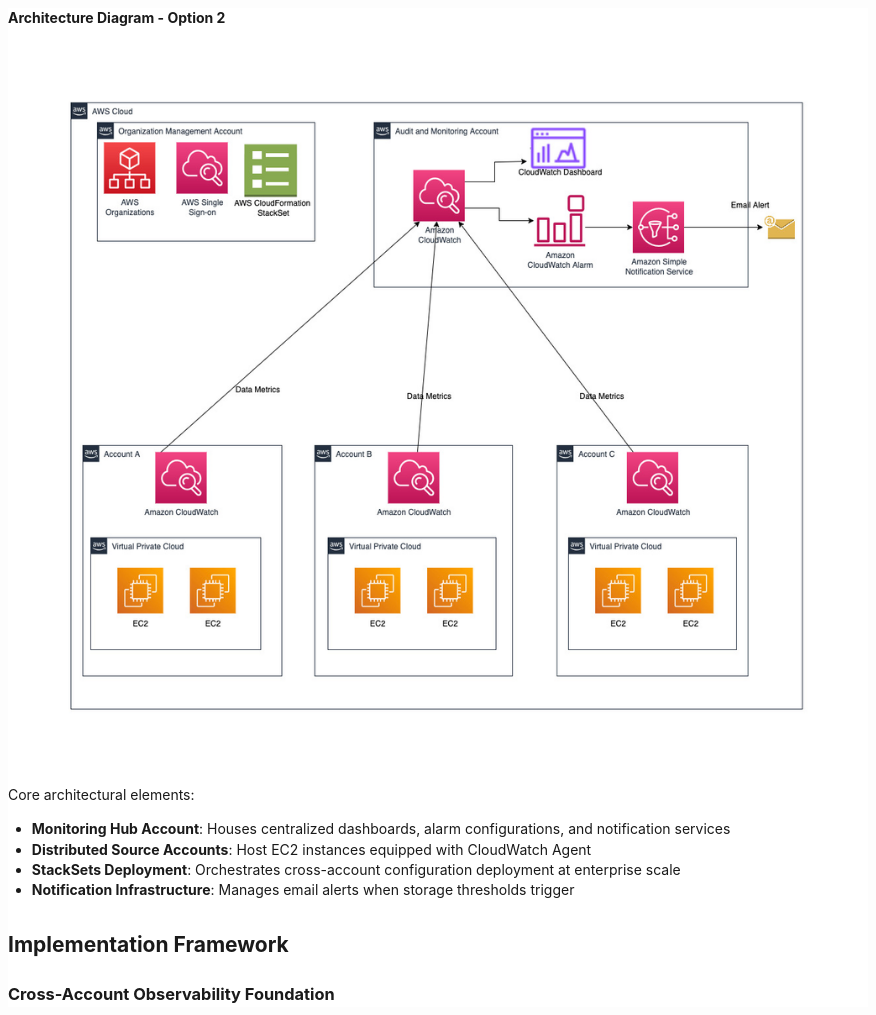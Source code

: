 #### Architecture Diagram - Option 2

![Architecture Diagram - Option 2](images/cloudwatch_architecture.png)

Core architectural elements:

- **Monitoring Hub Account**: Houses centralized dashboards, alarm configurations, and notification services
- **Distributed Source Accounts**: Host EC2 instances equipped with CloudWatch Agent
- **StackSets Deployment**: Orchestrates cross-account configuration deployment at enterprise scale
- **Notification Infrastructure**: Manages email alerts when storage thresholds trigger

## Implementation Framework

### Cross-Account Observability Foundation
